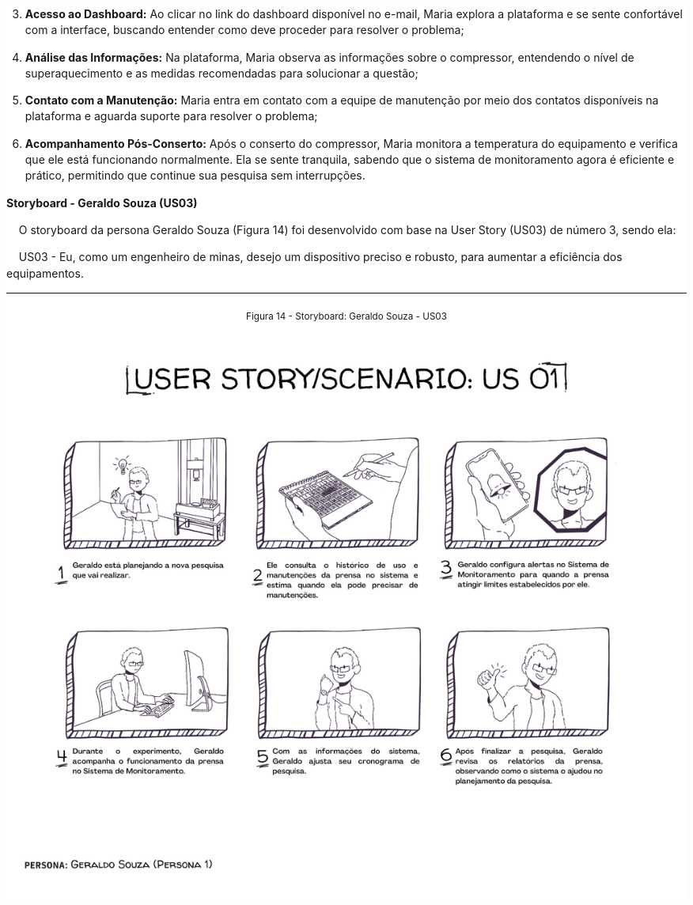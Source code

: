 
3. **Acesso ao Dashboard:** Ao clicar no link do dashboard disponível no e-mail, Maria explora a plataforma e se sente confortável com a interface, buscando entender como deve proceder para resolver o problema;


4. **Análise das Informações:** Na plataforma, Maria observa as informações sobre o compressor, entendendo o nível de superaquecimento e as medidas recomendadas para solucionar a questão;


5. **Contato com a Manutenção:** Maria entra em contato com a equipe de manutenção por meio dos contatos disponíveis na plataforma e aguarda suporte para resolver o problema;


6. **Acompanhamento Pós-Conserto:** Após o conserto do compressor, Maria monitora a temperatura do equipamento e verifica que ele está funcionando normalmente. Ela se sente tranquila, sabendo que o sistema de monitoramento agora é eficiente e prático, permitindo que continue sua pesquisa sem interrupções.


**Storyboard - Geraldo Souza (US03)**

&nbsp;&nbsp;&nbsp;&nbsp;O storyboard da persona Geraldo Souza (Figura 14) foi desenvolvido com base na User Story (US03) de número 3, sendo ela: 

&nbsp;&nbsp;&nbsp;&nbsp;US03 - Eu, como um engenheiro de minas, desejo um dispositivo preciso e robusto, para aumentar a eficiência dos equipamentos.

---
<div align="center">
<sub>Figura 14 - Storyboard: Geraldo Souza - US03</sub><br>
<img src="../assets/storyboards/st2_revisado.png" width="100%"><br>